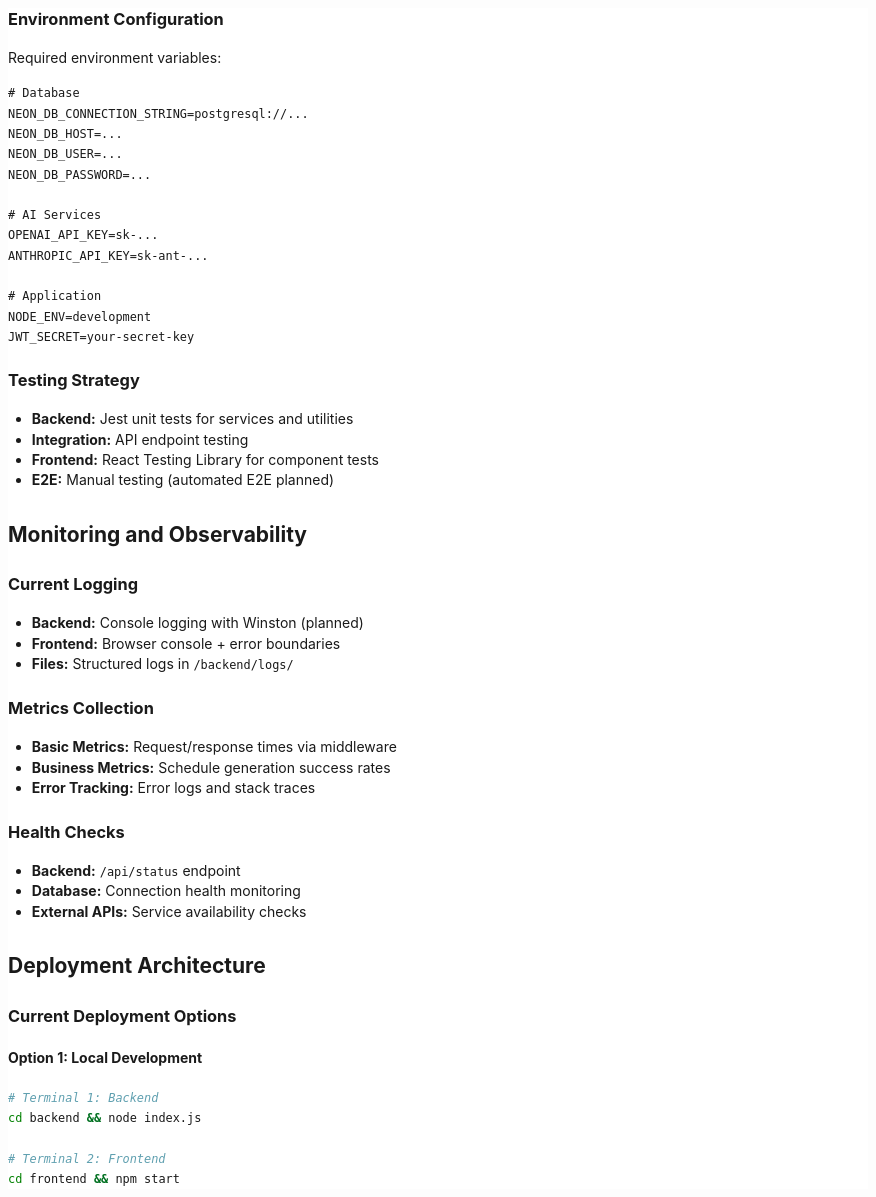 ### Environment Configuration
Required environment variables:
```env
# Database
NEON_DB_CONNECTION_STRING=postgresql://...
NEON_DB_HOST=...
NEON_DB_USER=...
NEON_DB_PASSWORD=...

# AI Services
OPENAI_API_KEY=sk-...
ANTHROPIC_API_KEY=sk-ant-...

# Application
NODE_ENV=development
JWT_SECRET=your-secret-key
```

### Testing Strategy
- **Backend:** Jest unit tests for services and utilities
- **Integration:** API endpoint testing
- **Frontend:** React Testing Library for component tests
- **E2E:** Manual testing (automated E2E planned)

## Monitoring and Observability

### Current Logging
- **Backend:** Console logging with Winston (planned)
- **Frontend:** Browser console + error boundaries
- **Files:** Structured logs in `/backend/logs/`

### Metrics Collection
- **Basic Metrics:** Request/response times via middleware
- **Business Metrics:** Schedule generation success rates
- **Error Tracking:** Error logs and stack traces

### Health Checks
- **Backend:** `/api/status` endpoint
- **Database:** Connection health monitoring
- **External APIs:** Service availability checks

## Deployment Architecture

### Current Deployment Options

#### Option 1: Local Development
```bash
# Terminal 1: Backend
cd backend && node index.js

# Terminal 2: Frontend  
cd frontend && npm start
```
